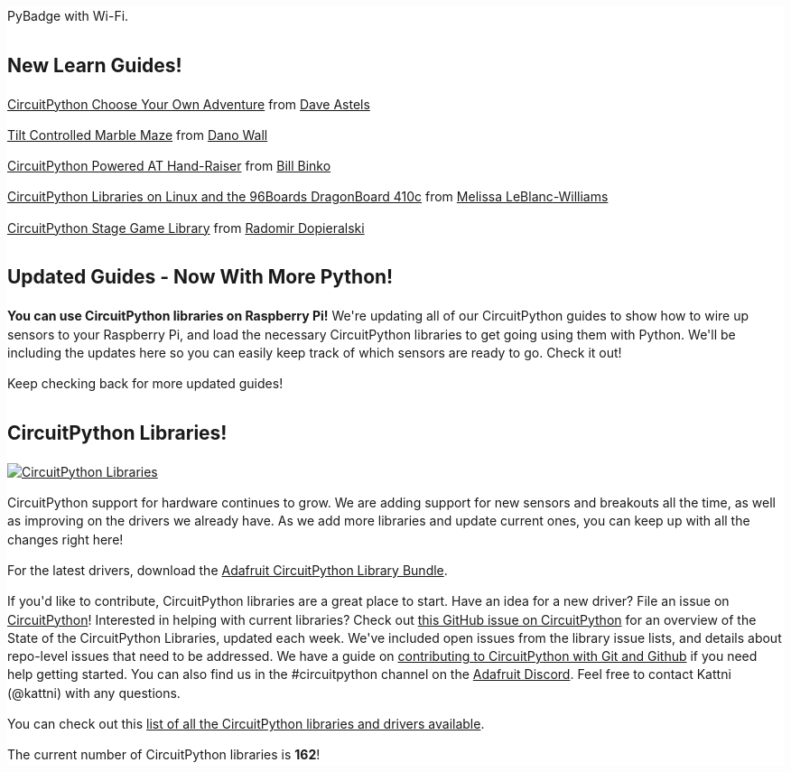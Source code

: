 PyBadge with Wi-Fi.

## New Learn Guides!

[CircuitPython Choose Your Own Adventure](https://learn.adafruit.com/circuit-python-choose-you-own-adventure) from [Dave Astels](https://learn.adafruit.com/users/dastels)

[Tilt Controlled Marble Maze](https://learn.adafruit.com/tilt-controlled-marble-maze) from [Dano Wall](https://learn.adafruit.com/users/danowall)

[CircuitPython Powered AT Hand-Raiser](https://learn.adafruit.com/AT-Hand-Raiser) from [Bill Binko](https://learn.adafruit.com/users/atmakers)

[CircuitPython Libraries on Linux and the 96Boards DragonBoard 410c](https://learn.adafruit.com/circuitpython-libraries-on-linux-and-the-96boards-dragonboard-410c) from [Melissa LeBlanc-Williams](https://learn.adafruit.com/users/MakerMelissa)

[CircuitPython Stage Game Library](https://learn.adafruit.com/circuitpython-stage-game-library) from [Radomir Dopieralski](https://learn.adafruit.com/users/deshipu)

## Updated Guides - Now With More Python!

**You can use CircuitPython libraries on Raspberry Pi!** We're updating all of our CircuitPython guides to show how to wire up sensors to your Raspberry Pi, and load the necessary CircuitPython libraries to get going using them with Python. We'll be including the updates here so you can easily keep track of which sensors are ready to go. Check it out!

Keep checking back for more updated guides!

## CircuitPython Libraries!

[![CircuitPython Libraries](../assets/07022019/7219blinka.png)](https://github.com/adafruit/Adafruit_CircuitPython_Bundle/releases/latest)

CircuitPython support for hardware continues to grow. We are adding support for new sensors and breakouts all the time, as well as improving on the drivers we already have. As we add more libraries and update current ones, you can keep up with all the changes right here!

For the latest drivers, download the [Adafruit CircuitPython Library Bundle](https://github.com/adafruit/Adafruit_CircuitPython_Bundle/releases/latest).

If you'd like to contribute, CircuitPython libraries are a great place to start. Have an idea for a new driver? File an issue on [CircuitPython](https://github.com/adafruit/circuitpython/issues)! Interested in helping with current libraries? Check out [this GitHub issue on CircuitPython](https://github.com/adafruit/circuitpython/issues/1246) for an overview of the State of the CircuitPython Libraries, updated each week. We've included open issues from the library issue lists, and details about repo-level issues that need to be addressed. We have a guide on [contributing to CircuitPython with Git and Github](https://learn.adafruit.com/contribute-to-circuitpython-with-git-and-github) if you need help getting started. You can also find us in the #circuitpython channel on the [Adafruit Discord](https://adafru.it/discord). Feel free to contact Kattni (@kattni) with any questions.

You can check out this [list of all the CircuitPython libraries and drivers available](https://github.com/adafruit/Adafruit_CircuitPython_Bundle/blob/master/circuitpython_library_list.md). 

The current number of CircuitPython libraries is **162**!
